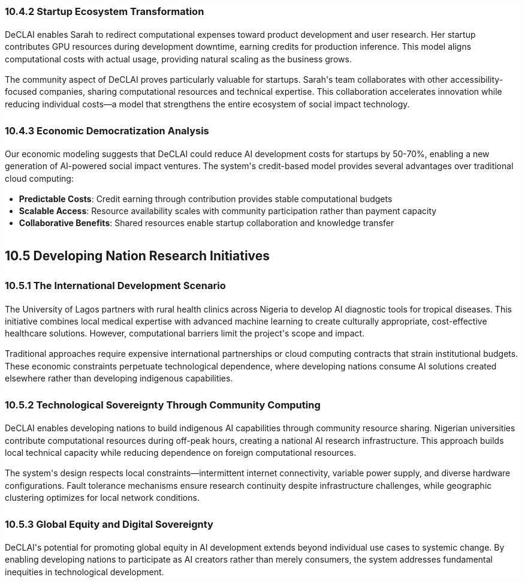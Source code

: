 ### 10.4.2 Startup Ecosystem Transformation

DeCLAI enables Sarah to redirect computational expenses toward product development and user research. Her startup contributes GPU resources during development downtime, earning credits for production inference. This model aligns computational costs with actual usage, providing natural scaling as the business grows.

The community aspect of DeCLAI proves particularly valuable for startups. Sarah's team collaborates with other accessibility-focused companies, sharing computational resources and technical expertise. This collaboration accelerates innovation while reducing individual costs—a model that strengthens the entire ecosystem of social impact technology.

### 10.4.3 Economic Democratization Analysis

Our economic modeling suggests that DeCLAI could reduce AI development costs for startups by 50-70%, enabling a new generation of AI-powered social impact ventures. The system's credit-based model provides several advantages over traditional cloud computing:

- **Predictable Costs**: Credit earning through contribution provides stable computational budgets
- **Scalable Access**: Resource availability scales with community participation rather than payment capacity
- **Collaborative Benefits**: Shared resources enable startup collaboration and knowledge transfer

## 10.5 Developing Nation Research Initiatives

### 10.5.1 The International Development Scenario

The University of Lagos partners with rural health clinics across Nigeria to develop AI diagnostic tools for tropical diseases. This initiative combines local medical expertise with advanced machine learning to create culturally appropriate, cost-effective healthcare solutions. However, computational barriers limit the project's scope and impact.

Traditional approaches require expensive international partnerships or cloud computing contracts that strain institutional budgets. These economic constraints perpetuate technological dependence, where developing nations consume AI solutions created elsewhere rather than developing indigenous capabilities.

### 10.5.2 Technological Sovereignty Through Community Computing

DeCLAI enables developing nations to build indigenous AI capabilities through community resource sharing. Nigerian universities contribute computational resources during off-peak hours, creating a national AI research infrastructure. This approach builds local technical capacity while reducing dependence on foreign computational resources.

The system's design respects local constraints—intermittent internet connectivity, variable power supply, and diverse hardware configurations. Fault tolerance mechanisms ensure research continuity despite infrastructure challenges, while geographic clustering optimizes for local network conditions.

### 10.5.3 Global Equity and Digital Sovereignty

DeCLAI's potential for promoting global equity in AI development extends beyond individual use cases to systemic change. By enabling developing nations to participate as AI creators rather than merely consumers, the system addresses fundamental inequities in technological development.
